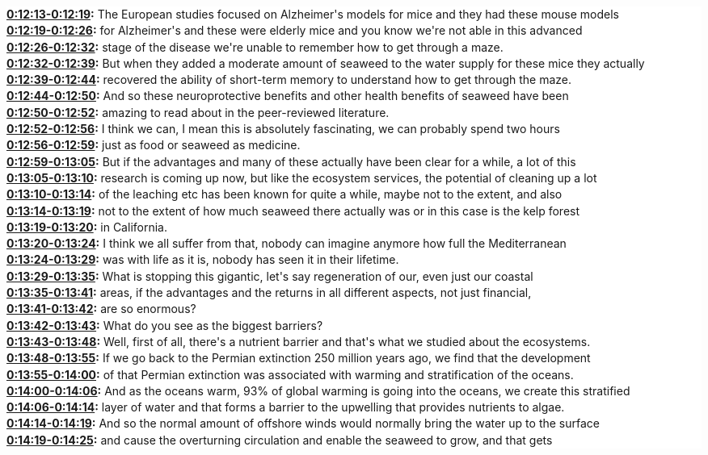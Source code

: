 **[0:12:13-0:12:19](https://investinginregenerativeagriculture.com/2020/01/09/brian-von-herzen/#t=0:12:13):**  The European studies focused on Alzheimer's models for mice and they had these mouse models  
**[0:12:19-0:12:26](https://investinginregenerativeagriculture.com/2020/01/09/brian-von-herzen/#t=0:12:19):**  for Alzheimer's and these were elderly mice and you know we're not able in this advanced  
**[0:12:26-0:12:32](https://investinginregenerativeagriculture.com/2020/01/09/brian-von-herzen/#t=0:12:26):**  stage of the disease we're unable to remember how to get through a maze.  
**[0:12:32-0:12:39](https://investinginregenerativeagriculture.com/2020/01/09/brian-von-herzen/#t=0:12:32):**  But when they added a moderate amount of seaweed to the water supply for these mice they actually  
**[0:12:39-0:12:44](https://investinginregenerativeagriculture.com/2020/01/09/brian-von-herzen/#t=0:12:39):**  recovered the ability of short-term memory to understand how to get through the maze.  
**[0:12:44-0:12:50](https://investinginregenerativeagriculture.com/2020/01/09/brian-von-herzen/#t=0:12:44):**  And so these neuroprotective benefits and other health benefits of seaweed have been  
**[0:12:50-0:12:52](https://investinginregenerativeagriculture.com/2020/01/09/brian-von-herzen/#t=0:12:50):**  amazing to read about in the peer-reviewed literature.  
**[0:12:52-0:12:56](https://investinginregenerativeagriculture.com/2020/01/09/brian-von-herzen/#t=0:12:52):**  I think we can, I mean this is absolutely fascinating, we can probably spend two hours  
**[0:12:56-0:12:59](https://investinginregenerativeagriculture.com/2020/01/09/brian-von-herzen/#t=0:12:56):**  just as food or seaweed as medicine.  
**[0:12:59-0:13:05](https://investinginregenerativeagriculture.com/2020/01/09/brian-von-herzen/#t=0:12:59):**  But if the advantages and many of these actually have been clear for a while, a lot of this  
**[0:13:05-0:13:10](https://investinginregenerativeagriculture.com/2020/01/09/brian-von-herzen/#t=0:13:05):**  research is coming up now, but like the ecosystem services, the potential of cleaning up a lot  
**[0:13:10-0:13:14](https://investinginregenerativeagriculture.com/2020/01/09/brian-von-herzen/#t=0:13:10):**  of the leaching etc has been known for quite a while, maybe not to the extent, and also  
**[0:13:14-0:13:19](https://investinginregenerativeagriculture.com/2020/01/09/brian-von-herzen/#t=0:13:14):**  not to the extent of how much seaweed there actually was or in this case is the kelp forest  
**[0:13:19-0:13:20](https://investinginregenerativeagriculture.com/2020/01/09/brian-von-herzen/#t=0:13:19):**  in California.  
**[0:13:20-0:13:24](https://investinginregenerativeagriculture.com/2020/01/09/brian-von-herzen/#t=0:13:20):**  I think we all suffer from that, nobody can imagine anymore how full the Mediterranean  
**[0:13:24-0:13:29](https://investinginregenerativeagriculture.com/2020/01/09/brian-von-herzen/#t=0:13:24):**  was with life as it is, nobody has seen it in their lifetime.  
**[0:13:29-0:13:35](https://investinginregenerativeagriculture.com/2020/01/09/brian-von-herzen/#t=0:13:29):**  What is stopping this gigantic, let's say regeneration of our, even just our coastal  
**[0:13:35-0:13:41](https://investinginregenerativeagriculture.com/2020/01/09/brian-von-herzen/#t=0:13:35):**  areas, if the advantages and the returns in all different aspects, not just financial,  
**[0:13:41-0:13:42](https://investinginregenerativeagriculture.com/2020/01/09/brian-von-herzen/#t=0:13:41):**  are so enormous?  
**[0:13:42-0:13:43](https://investinginregenerativeagriculture.com/2020/01/09/brian-von-herzen/#t=0:13:42):**  What do you see as the biggest barriers?  
**[0:13:43-0:13:48](https://investinginregenerativeagriculture.com/2020/01/09/brian-von-herzen/#t=0:13:43):**  Well, first of all, there's a nutrient barrier and that's what we studied about the ecosystems.  
**[0:13:48-0:13:55](https://investinginregenerativeagriculture.com/2020/01/09/brian-von-herzen/#t=0:13:48):**  If we go back to the Permian extinction 250 million years ago, we find that the development  
**[0:13:55-0:14:00](https://investinginregenerativeagriculture.com/2020/01/09/brian-von-herzen/#t=0:13:55):**  of that Permian extinction was associated with warming and stratification of the oceans.  
**[0:14:00-0:14:06](https://investinginregenerativeagriculture.com/2020/01/09/brian-von-herzen/#t=0:14:00):**  And as the oceans warm, 93% of global warming is going into the oceans, we create this stratified  
**[0:14:06-0:14:14](https://investinginregenerativeagriculture.com/2020/01/09/brian-von-herzen/#t=0:14:06):**  layer of water and that forms a barrier to the upwelling that provides nutrients to algae.  
**[0:14:14-0:14:19](https://investinginregenerativeagriculture.com/2020/01/09/brian-von-herzen/#t=0:14:14):**  And so the normal amount of offshore winds would normally bring the water up to the surface  
**[0:14:19-0:14:25](https://investinginregenerativeagriculture.com/2020/01/09/brian-von-herzen/#t=0:14:19):**  and cause the overturning circulation and enable the seaweed to grow, and that gets  